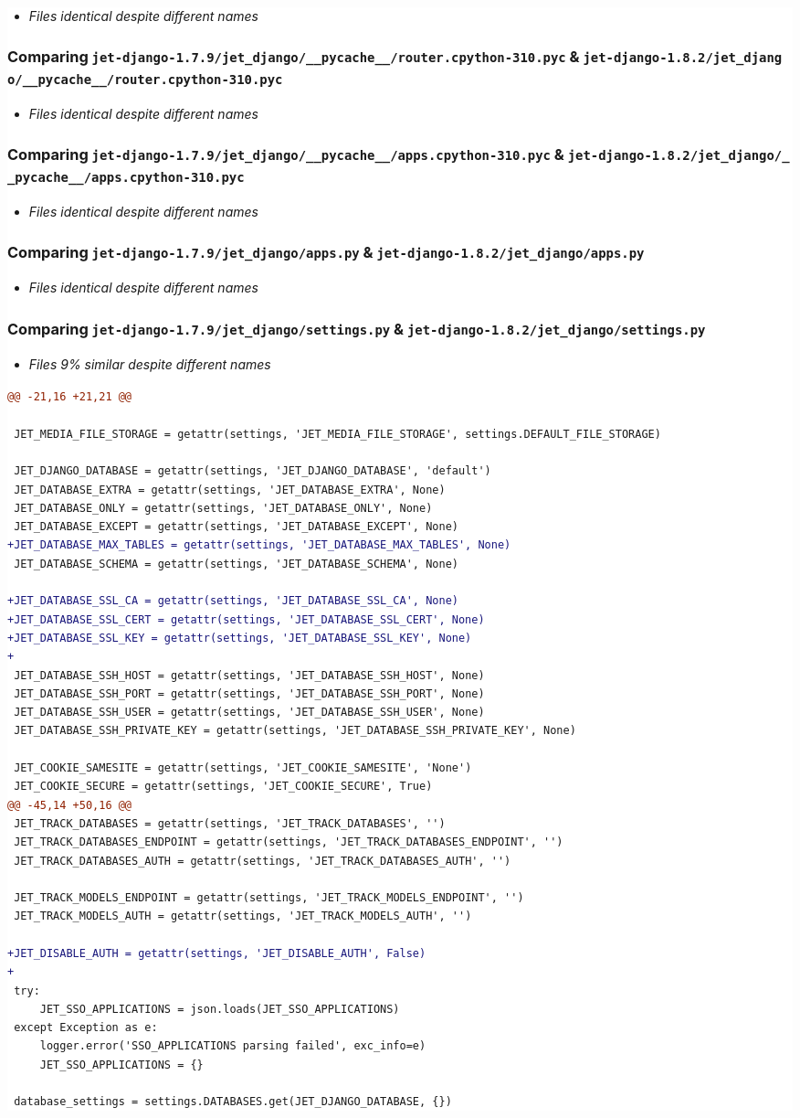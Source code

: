  * *Files identical despite different names*

### Comparing `jet-django-1.7.9/jet_django/__pycache__/router.cpython-310.pyc` & `jet-django-1.8.2/jet_django/__pycache__/router.cpython-310.pyc`

 * *Files identical despite different names*

### Comparing `jet-django-1.7.9/jet_django/__pycache__/apps.cpython-310.pyc` & `jet-django-1.8.2/jet_django/__pycache__/apps.cpython-310.pyc`

 * *Files identical despite different names*

### Comparing `jet-django-1.7.9/jet_django/apps.py` & `jet-django-1.8.2/jet_django/apps.py`

 * *Files identical despite different names*

### Comparing `jet-django-1.7.9/jet_django/settings.py` & `jet-django-1.8.2/jet_django/settings.py`

 * *Files 9% similar despite different names*

```diff
@@ -21,16 +21,21 @@
 
 JET_MEDIA_FILE_STORAGE = getattr(settings, 'JET_MEDIA_FILE_STORAGE', settings.DEFAULT_FILE_STORAGE)
 
 JET_DJANGO_DATABASE = getattr(settings, 'JET_DJANGO_DATABASE', 'default')
 JET_DATABASE_EXTRA = getattr(settings, 'JET_DATABASE_EXTRA', None)
 JET_DATABASE_ONLY = getattr(settings, 'JET_DATABASE_ONLY', None)
 JET_DATABASE_EXCEPT = getattr(settings, 'JET_DATABASE_EXCEPT', None)
+JET_DATABASE_MAX_TABLES = getattr(settings, 'JET_DATABASE_MAX_TABLES', None)
 JET_DATABASE_SCHEMA = getattr(settings, 'JET_DATABASE_SCHEMA', None)
 
+JET_DATABASE_SSL_CA = getattr(settings, 'JET_DATABASE_SSL_CA', None)
+JET_DATABASE_SSL_CERT = getattr(settings, 'JET_DATABASE_SSL_CERT', None)
+JET_DATABASE_SSL_KEY = getattr(settings, 'JET_DATABASE_SSL_KEY', None)
+
 JET_DATABASE_SSH_HOST = getattr(settings, 'JET_DATABASE_SSH_HOST', None)
 JET_DATABASE_SSH_PORT = getattr(settings, 'JET_DATABASE_SSH_PORT', None)
 JET_DATABASE_SSH_USER = getattr(settings, 'JET_DATABASE_SSH_USER', None)
 JET_DATABASE_SSH_PRIVATE_KEY = getattr(settings, 'JET_DATABASE_SSH_PRIVATE_KEY', None)
 
 JET_COOKIE_SAMESITE = getattr(settings, 'JET_COOKIE_SAMESITE', 'None')
 JET_COOKIE_SECURE = getattr(settings, 'JET_COOKIE_SECURE', True)
@@ -45,14 +50,16 @@
 JET_TRACK_DATABASES = getattr(settings, 'JET_TRACK_DATABASES', '')
 JET_TRACK_DATABASES_ENDPOINT = getattr(settings, 'JET_TRACK_DATABASES_ENDPOINT', '')
 JET_TRACK_DATABASES_AUTH = getattr(settings, 'JET_TRACK_DATABASES_AUTH', '')
 
 JET_TRACK_MODELS_ENDPOINT = getattr(settings, 'JET_TRACK_MODELS_ENDPOINT', '')
 JET_TRACK_MODELS_AUTH = getattr(settings, 'JET_TRACK_MODELS_AUTH', '')
 
+JET_DISABLE_AUTH = getattr(settings, 'JET_DISABLE_AUTH', False)
+
 try:
     JET_SSO_APPLICATIONS = json.loads(JET_SSO_APPLICATIONS)
 except Exception as e:
     logger.error('SSO_APPLICATIONS parsing failed', exc_info=e)
     JET_SSO_APPLICATIONS = {}
 
 database_settings = settings.DATABASES.get(JET_DJANGO_DATABASE, {})
```